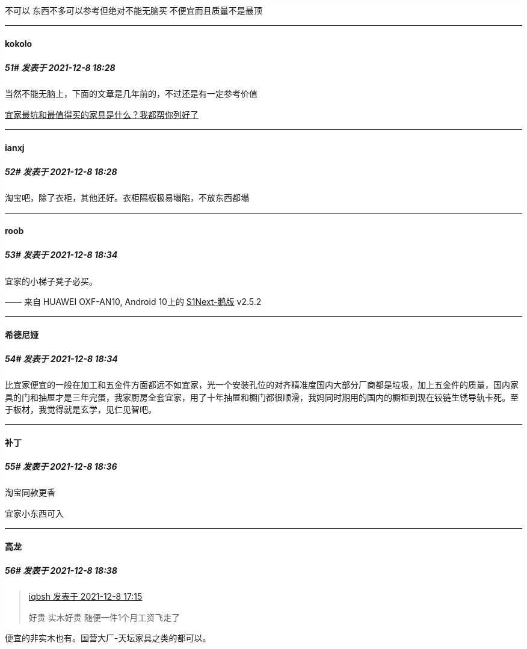 不可以
东西不多可以参考但绝对不能无脑买
不便宜而且质量不是最顶

*****

####  kokolo  
##### 51#       发表于 2021-12-8 18:28

当然不能无脑上，下面的文章是几年前的，不过还是有一定参考价值

[宜家最坑和最值得买的家具是什么？我都帮你列好了](https://mp.weixin.qq.com/s/wn8k_EqmOHpF4s3XijQE8g)

*****

####  ianxj  
##### 52#       发表于 2021-12-8 18:28

淘宝吧，除了衣柜，其他还好。衣柜隔板极易塌陷，不放东西都塌

*****

####  roob  
##### 53#       发表于 2021-12-8 18:34

宜家的小梯子凳子必买。 

—— 来自 HUAWEI OXF-AN10, Android 10上的 [S1Next-鹅版](https://github.com/ykrank/S1-Next/releases) v2.5.2

*****

####  希德尼娅  
##### 54#       发表于 2021-12-8 18:34

比宜家便宜的一般在加工和五金件方面都远不如宜家，光一个安装孔位的对齐精准度国内大部分厂商都是垃圾，加上五金件的质量，国内家具的门和抽屉才是三年完蛋，我家厨房全套宜家，用了十年抽屉和橱门都很顺滑，我妈同时期用的国内的橱柜到现在铰链生锈导轨卡死。至于板材，我觉得就是玄学，见仁见智吧。

*****

####  补丁  
##### 55#       发表于 2021-12-8 18:36

淘宝同款更香

宜家小东西可入

*****

####  高龙  
##### 56#       发表于 2021-12-8 18:38

<blockquote><a href="httphttps://bbs.saraba1st.com/2b/forum.php?mod=redirect&amp;goto=findpost&amp;pid=53856172&amp;ptid=2041418" target="_blank">iqbsh 发表于 2021-12-8 17:15</a>

好贵 实木好贵 随便一件1个月工资飞走了</blockquote>
便宜的非实木也有。国营大厂-天坛家具之类的都可以。
